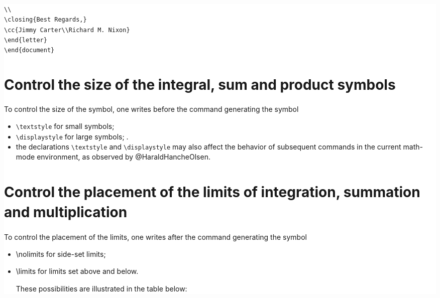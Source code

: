     \\
    \closing{Best Regards,}
    \cc{Jimmy Carter\\Richard M. Nixon}
    \end{letter}
    \end{document}



# Control the size of the integral, sum and product symbols

To control the size of the symbol, one writes before the command generating the symbol

- `\textstyle` for small symbols;
- `\displaystyle` for large symbols; .
- the declarations `\textstyle` and `\displaystyle` may also affect the behavior 
  of subsequent commands in the current math-mode 
  environment, as observed by @HaraldHancheOlsen.



# Control the placement of the limits of integration, summation and multiplication

To control the placement of the limits, one writes after 
the command generating the symbol

- \nolimits for side-set limits;
- \limits for limits set above and below.

  These possibilities are illustrated in the table below:


